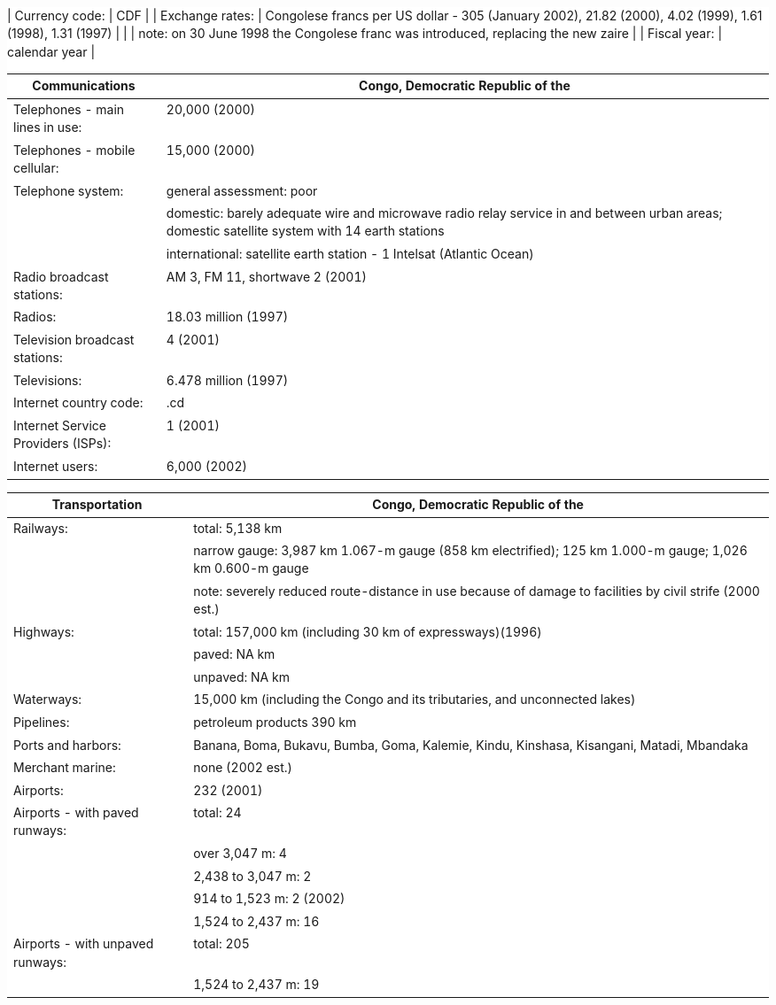 | Currency code: | CDF |
| Exchange rates: | Congolese francs per US dollar - 305 (January 2002), 21.82 (2000), 4.02 (1999), 1.61 (1998), 1.31 (1997) |
| | note: on 30 June 1998 the Congolese franc was introduced, replacing the new zaire |
| Fiscal year: | calendar year |

| Communications | Congo, Democratic Republic of the |
| --- | --- |
| Telephones - main lines in use: | 20,000 (2000) |
| Telephones - mobile cellular: | 15,000 (2000) |
| Telephone system: | general assessment: poor |
| | domestic: barely adequate wire and microwave radio relay service in and between urban areas; domestic satellite system with 14 earth stations |
| | international: satellite earth station - 1 Intelsat (Atlantic Ocean) |
| Radio broadcast stations: | AM 3, FM 11, shortwave 2 (2001) |
| Radios: | 18.03 million (1997) |
| Television broadcast stations: | 4 (2001) |
| Televisions: | 6.478 million (1997) |
| Internet country code: | .cd |
| Internet Service Providers (ISPs): | 1 (2001) |
| Internet users: | 6,000 (2002) |

| Transportation | Congo, Democratic Republic of the |
| --- | --- |
| Railways: | total: 5,138 km |
| | narrow gauge: 3,987 km 1.067-m gauge (858 km electrified); 125 km 1.000-m gauge; 1,026 km 0.600-m gauge |
| | note: severely reduced route-distance in use because of damage to facilities by civil strife (2000 est.) |
| Highways: | total: 157,000 km (including 30 km of expressways)(1996) |
| | paved: NA km |
| | unpaved: NA km |
| Waterways: | 15,000 km (including the Congo and its tributaries, and unconnected lakes) |
| Pipelines: | petroleum products 390 km |
| Ports and harbors: | Banana, Boma, Bukavu, Bumba, Goma, Kalemie, Kindu, Kinshasa, Kisangani, Matadi, Mbandaka |
| Merchant marine: | none (2002 est.) |
| Airports: | 232 (2001) |
| Airports - with paved runways: | total: 24 |
| | over 3,047 m: 4 |
| | 2,438 to 3,047 m: 2 |
| | 914 to 1,523 m: 2 (2002) |
| | 1,524 to 2,437 m: 16 |
| Airports - with unpaved runways: | total: 205 |
| | 1,524 to 2,437 m: 19 |